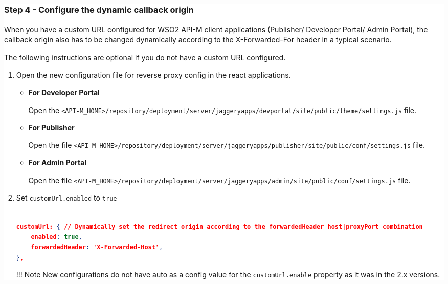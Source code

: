 ### Step 4 - Configure the dynamic callback origin

When you have a custom URL configured for WSO2 API-M client applications (Publisher/ Developer Portal/ Admin Portal), the callback origin also has to be changed dynamically according to the X-Forwarded-For header in a typical scenario.

The following instructions are optional if you do not have a custom URL configured.

1. Open the new configuration file for reverse proxy config in the react applications.

    - **For Developer Portal**

         Open the `<API-M_HOME>/repository/deployment/server/jaggeryapps/devportal/site/public/theme/settings.js` file.
    
    - **For Publisher**
        
         Open the file `<API-M_HOME>/repository/deployment/server/jaggeryapps/publisher/site/public/conf/settings.js` file.
    
    - **For Admin Portal**
        
         Open the file `<API-M_HOME>/repository/deployment/server/jaggeryapps/admin/site/public/conf/settings.js` file.
 

2. Set `customUrl.enabled` to `true`
  
    ```json
        
    customUrl: { // Dynamically set the redirect origin according to the forwardedHeader host|proxyPort combination
        enabled: true,
        forwardedHeader: 'X-Forwarded-Host',
    },
    ```

    !!! Note
        New configurations do not have auto as a config value for the `customUrl.enable` property as it was in the 2.x versions.